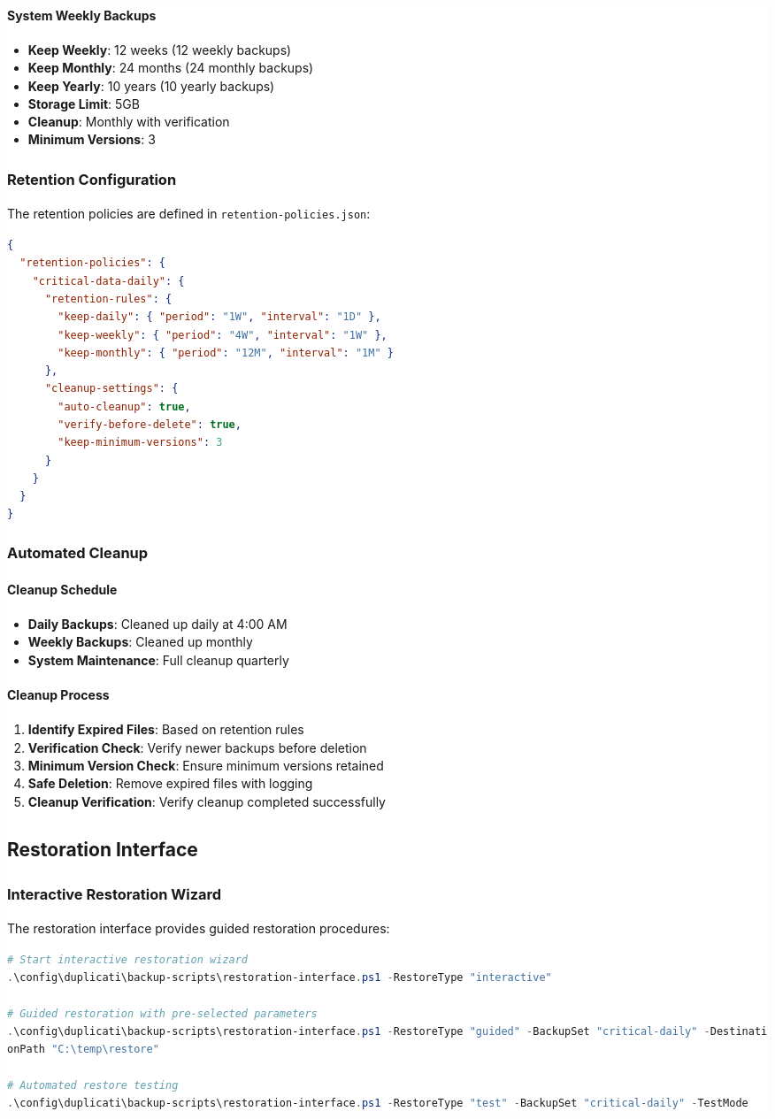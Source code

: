 #### System Weekly Backups
- **Keep Weekly**: 12 weeks (12 weekly backups)
- **Keep Monthly**: 24 months (24 monthly backups)
- **Keep Yearly**: 10 years (10 yearly backups)
- **Storage Limit**: 5GB
- **Cleanup**: Monthly with verification
- **Minimum Versions**: 3

### Retention Configuration

The retention policies are defined in `retention-policies.json`:

```json
{
  "retention-policies": {
    "critical-data-daily": {
      "retention-rules": {
        "keep-daily": { "period": "1W", "interval": "1D" },
        "keep-weekly": { "period": "4W", "interval": "1W" },
        "keep-monthly": { "period": "12M", "interval": "1M" }
      },
      "cleanup-settings": {
        "auto-cleanup": true,
        "verify-before-delete": true,
        "keep-minimum-versions": 3
      }
    }
  }
}
```

### Automated Cleanup

#### Cleanup Schedule
- **Daily Backups**: Cleaned up daily at 4:00 AM
- **Weekly Backups**: Cleaned up monthly
- **System Maintenance**: Full cleanup quarterly

#### Cleanup Process
1. **Identify Expired Files**: Based on retention rules
2. **Verification Check**: Verify newer backups before deletion
3. **Minimum Version Check**: Ensure minimum versions retained
4. **Safe Deletion**: Remove expired files with logging
5. **Cleanup Verification**: Verify cleanup completed successfully

## Restoration Interface

### Interactive Restoration Wizard

The restoration interface provides guided restoration procedures:

```powershell
# Start interactive restoration wizard
.\config\duplicati\backup-scripts\restoration-interface.ps1 -RestoreType "interactive"

# Guided restoration with pre-selected parameters
.\config\duplicati\backup-scripts\restoration-interface.ps1 -RestoreType "guided" -BackupSet "critical-daily" -DestinationPath "C:\temp\restore"

# Automated restore testing
.\config\duplicati\backup-scripts\restoration-interface.ps1 -RestoreType "test" -BackupSet "critical-daily" -TestMode
```

